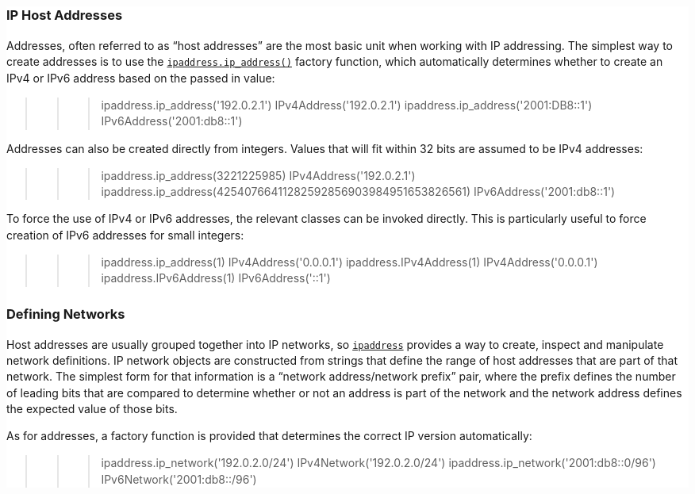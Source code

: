 ### IP Host Addresses[](https://docs.python.org/3/howto/ipaddress.html#ip-host-addresses "Link to this heading")

Addresses, often referred to as “host addresses” are the most basic unit when working with IP addressing. The simplest way to create addresses is to use the [`ipaddress.ip_address()`](https://docs.python.org/3/library/ipaddress.html#ipaddress.ip_address "ipaddress.ip_address") factory function, which automatically determines whether to create an IPv4 or IPv6 address based on the passed in value:

>>>

>>> ipaddress.ip_address('192.0.2.1')
IPv4Address('192.0.2.1')
>>> ipaddress.ip_address('2001:DB8::1')
IPv6Address('2001:db8::1')

Addresses can also be created directly from integers. Values that will fit within 32 bits are assumed to be IPv4 addresses:

>>>

>>> ipaddress.ip_address(3221225985)
IPv4Address('192.0.2.1')
>>> ipaddress.ip_address(42540766411282592856903984951653826561)
IPv6Address('2001:db8::1')

To force the use of IPv4 or IPv6 addresses, the relevant classes can be invoked directly. This is particularly useful to force creation of IPv6 addresses for small integers:

>>>

>>> ipaddress.ip_address(1)
IPv4Address('0.0.0.1')
>>> ipaddress.IPv4Address(1)
IPv4Address('0.0.0.1')
>>> ipaddress.IPv6Address(1)
IPv6Address('::1')

### Defining Networks[](https://docs.python.org/3/howto/ipaddress.html#defining-networks "Link to this heading")

Host addresses are usually grouped together into IP networks, so [`ipaddress`](https://docs.python.org/3/library/ipaddress.html#module-ipaddress "ipaddress: IPv4/IPv6 manipulation library.") provides a way to create, inspect and manipulate network definitions. IP network objects are constructed from strings that define the range of host addresses that are part of that network. The simplest form for that information is a “network address/network prefix” pair, where the prefix defines the number of leading bits that are compared to determine whether or not an address is part of the network and the network address defines the expected value of those bits.

As for addresses, a factory function is provided that determines the correct IP version automatically:

>>>

>>> ipaddress.ip_network('192.0.2.0/24')
IPv4Network('192.0.2.0/24')
>>> ipaddress.ip_network('2001:db8::0/96')
IPv6Network('2001:db8::/96')
